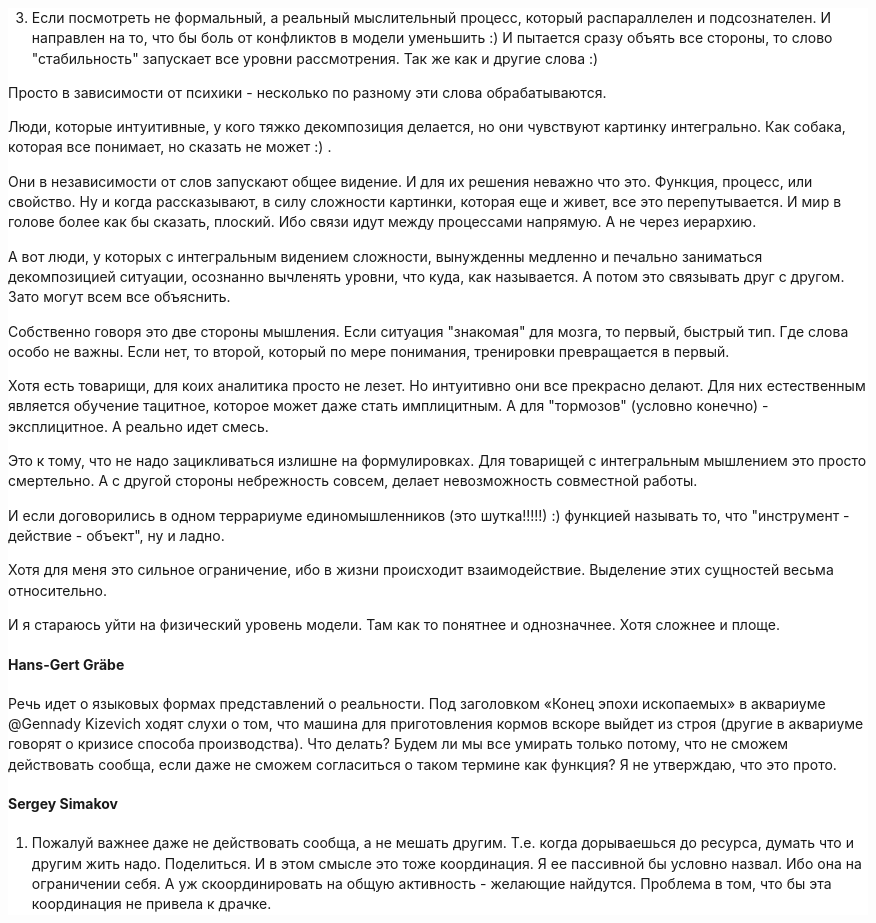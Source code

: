 3. Если посмотреть не формальный, а реальный мыслительный процесс, который
распараллелен и подсознателен. И направлен на то, что бы боль от конфликтов в
модели уменьшить :) И пытается сразу объять все стороны, то слово
"стабильность" запускает все уровни рассмотрения. Так же как и другие слова :)

Просто в зависимости от психики - несколько по разному эти слова
обрабатываются.

Люди, которые интуитивные, у кого тяжко декомпозиция делается, но они
чувствуют картинку интегрально. Как собака, которая все понимает, но сказать
не может :) .

Они в независимости от слов запускают общее видение. И для их решения неважно
что это. Функция, процесс, или свойство. Ну и когда рассказывают, в силу
сложности картинки, которая еще и живет, все это перепутывается. И мир в
голове более как бы сказать, плоский. Ибо связи идут между процессами
напрямую. А не через иерархию.

А вот люди, у которых с интегральным видением сложности, вынужденны медленно и
печально заниматься декомпозицией ситуации, осознанно вычленять уровни, что
куда, как называется. А потом это связывать друг с другом. Зато могут всем все
объяснить.

Собственно говоря это две стороны мышления. Если ситуация "знакомая" для
мозга, то первый, быстрый тип. Где слова особо не важны. Если нет, то второй,
который по мере понимания, тренировки превращается в первый.

Хотя есть товарищи, для коих аналитика просто не лезет. Но интуитивно они все
прекрасно делают. Для них естественным является обучение тацитное, которое
может даже стать имплицитным. А для "тормозов" (условно конечно) -
эксплицитное. А реально идет смесь.

Это к тому, что не надо зацикливаться излишне на формулировках. Для товарищей
с интегральным мышлением это просто смертельно. А с другой стороны небрежность
совсем, делает невозможность совместной работы.

И если договорились в одном террариуме единомышленников (это шутка!!!!!) :)
функцией называть то, что "инструмент - действие - объект", ну и ладно.

Хотя для меня это сильное ограничение, ибо в жизни происходит взаимодействие.
Выделение этих сущностей весьма относительно.

И я стараюсь уйти на физический уровень модели. Там как то понятнее и
однозначнее. Хотя сложнее и площе.

#### Hans-Gert Gräbe

Речь идет о языковых формах представлений о реальности. Под заголовком «Конец
эпохи ископаемых» в аквариуме @Gennady Kizevich ходят слухи о том, что машина
для приготовления кормов вскоре выйдет из строя (другие в аквариуме говорят о
кризисе способа производства). Что делать? Будем ли мы все умирать только
потому, что не сможем действовать сообща, если даже не сможем согласиться о
таком термине как функция? Я не утверждаю, что это прото.

#### Sergey Simakov

1. Пожалуй важнее даже не действовать сообща, а не мешать другим. Т.е. когда
дорываешься до ресурса, думать что и другим жить надо. Поделиться. И в этом
смысле это тоже координация. Я ее пассивной бы условно назвал. Ибо она на
ограничении себя. А уж скоординировать на общую активность - желающие
найдутся. Проблема в том, что бы эта координация не привела к драчке.
